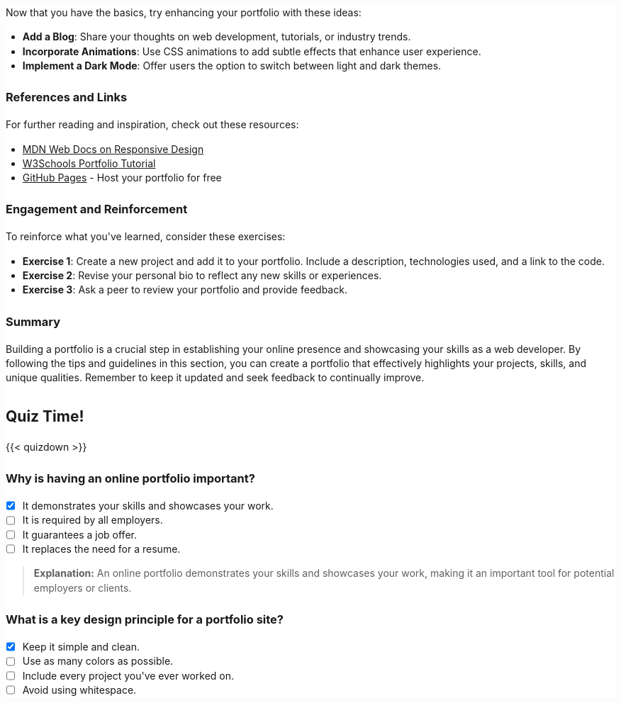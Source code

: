 Now that you have the basics, try enhancing your portfolio with these ideas:

- **Add a Blog**: Share your thoughts on web development, tutorials, or industry trends.
- **Incorporate Animations**: Use CSS animations to add subtle effects that enhance user experience.
- **Implement a Dark Mode**: Offer users the option to switch between light and dark themes.

### References and Links

For further reading and inspiration, check out these resources:

- [MDN Web Docs on Responsive Design](https://developer.mozilla.org/en-US/docs/Learn/CSS/CSS_layout/Responsive_Design)
- [W3Schools Portfolio Tutorial](https://www.w3schools.com/howto/howto_website_make_a_portfolio.asp)
- [GitHub Pages](https://pages.github.com/) - Host your portfolio for free

### Engagement and Reinforcement

To reinforce what you've learned, consider these exercises:

- **Exercise 1**: Create a new project and add it to your portfolio. Include a description, technologies used, and a link to the code.
- **Exercise 2**: Revise your personal bio to reflect any new skills or experiences.
- **Exercise 3**: Ask a peer to review your portfolio and provide feedback.

### Summary

Building a portfolio is a crucial step in establishing your online presence and showcasing your skills as a web developer. By following the tips and guidelines in this section, you can create a portfolio that effectively highlights your projects, skills, and unique qualities. Remember to keep it updated and seek feedback to continually improve.

## Quiz Time!

{{< quizdown >}}

### Why is having an online portfolio important?

- [x] It demonstrates your skills and showcases your work.
- [ ] It is required by all employers.
- [ ] It guarantees a job offer.
- [ ] It replaces the need for a resume.

> **Explanation:** An online portfolio demonstrates your skills and showcases your work, making it an important tool for potential employers or clients.


### What is a key design principle for a portfolio site?

- [x] Keep it simple and clean.
- [ ] Use as many colors as possible.
- [ ] Include every project you've ever worked on.
- [ ] Avoid using whitespace.
